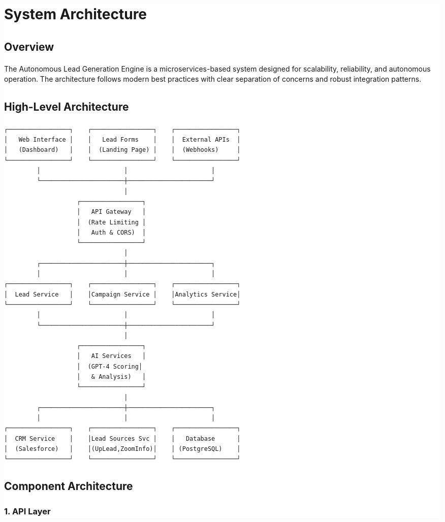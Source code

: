 # System Architecture

## Overview

The Autonomous Lead Generation Engine is a microservices-based system designed for scalability, reliability, and autonomous operation. The architecture follows modern best practices with clear separation of concerns and robust integration patterns.

## High-Level Architecture

```
┌─────────────────┐    ┌─────────────────┐    ┌─────────────────┐
│   Web Interface │    │   Lead Forms    │    │  External APIs  │
│   (Dashboard)   │    │  (Landing Page) │    │  (Webhooks)     │
└─────────────────┘    └─────────────────┘    └─────────────────┘
         │                       │                       │
         └───────────────────────┼───────────────────────┘
                                 │
                    ┌─────────────────┐
                    │   API Gateway   │
                    │  (Rate Limiting │
                    │   Auth & CORS)  │
                    └─────────────────┘
                                 │
         ┌───────────────────────┼───────────────────────┐
         │                       │                       │
┌─────────────────┐    ┌─────────────────┐    ┌─────────────────┐
│  Lead Service   │    │Campaign Service │    │Analytics Service│
└─────────────────┘    └─────────────────┘    └─────────────────┘
         │                       │                       │
         └───────────────────────┼───────────────────────┘
                                 │
                    ┌─────────────────┐
                    │   AI Services   │
                    │  (GPT-4 Scoring│
                    │   & Analysis)   │
                    └─────────────────┘
                                 │
         ┌───────────────────────┼───────────────────────┐
         │                       │                       │
┌─────────────────┐    ┌─────────────────┐    ┌─────────────────┐
│  CRM Service    │    │Lead Sources Svc │    │   Database      │
│  (Salesforce)   │    │(UpLead,ZoomInfo)│    │ (PostgreSQL)    │
└─────────────────┘    └─────────────────┘    └─────────────────┘
```

## Component Architecture

### 1. API Layer
